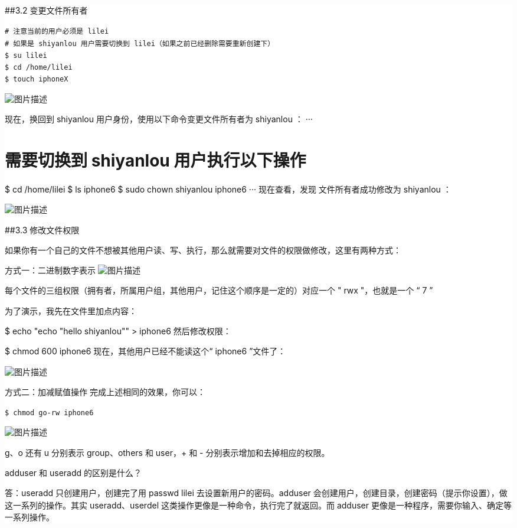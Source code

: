 
##3.2 变更文件所有者
```
# 注意当前的用户必须是 lilei
# 如果是 shiyanlou 用户需要切换到 lilei（如果之前已经删除需要重新创建下）
$ su lilei
$ cd /home/lilei
$ touch iphoneX
```
![图片描述](https://dn-simplecloud.shiyanlou.com/courses/uid1080089-20190523-1558617015179)

现在，换回到 shiyanlou 用户身份，使用以下命令变更文件所有者为 shiyanlou ：
···
# 需要切换到 shiyanlou 用户执行以下操作
$ cd /home/lilei
$ ls iphone6
$ sudo chown shiyanlou iphone6
···
现在查看，发现 文件所有者成功修改为 shiyanlou ：

![图片描述](https://dn-simplecloud.shiyanlou.com/courses/uid1080089-20190523-1558619547561)

##3.3 修改文件权限

如果你有一个自己的文件不想被其他用户读、写、执行，那么就需要对文件的权限做修改，这里有两种方式：

方式一：二进制数字表示
![图片描述](https://doc.shiyanlou.com/linux_base/3-14.png/wm)

每个文件的三组权限（拥有者，所属用户组，其他用户，记住这个顺序是一定的）对应一个 " rwx "，也就是一个 “ 7 ” 

为了演示，我先在文件里加点内容：

$ echo "echo \"hello shiyanlou\"" > iphone6
然后修改权限：

$ chmod 600 iphone6
现在，其他用户已经不能读这个“ iphone6 ”文件了：

![图片描述](https://dn-simplecloud.shiyanlou.com/courses/uid1080089-20190523-1558619898800)

方式二：加减赋值操作
完成上述相同的效果，你可以：
```
$ chmod go-rw iphone6
```
![图片描述](https://dn-simplecloud.shiyanlou.com/courses/uid1080089-20190523-1558619988975)

g、o 还有 u 分别表示 group、others 和 user，+ 和 - 分别表示增加和去掉相应的权限。


adduser 和 useradd 的区别是什么？

答：useradd 只创建用户，创建完了用 passwd lilei 去设置新用户的密码。adduser 会创建用户，创建目录，创建密码（提示你设置），做这一系列的操作。其实 useradd、userdel 这类操作更像是一种命令，执行完了就返回。而 adduser 更像是一种程序，需要你输入、确定等一系列操作。

